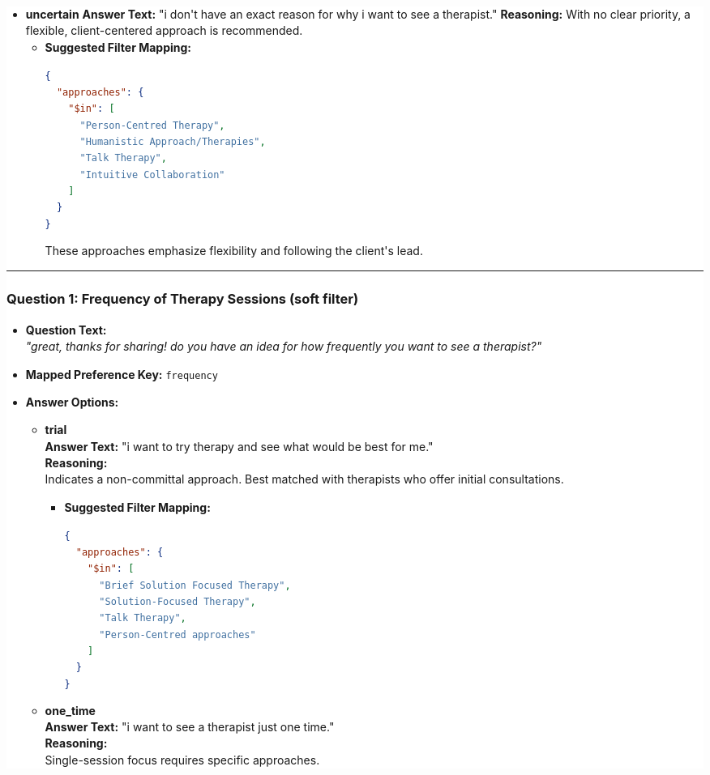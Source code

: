   - **uncertain**
    **Answer Text:** "i don't have an exact reason for why i want to see a therapist."
    **Reasoning:**
    With no clear priority, a flexible, client-centered approach is recommended.
    - **Suggested Filter Mapping:**
      ```json
      {
        "approaches": {
          "$in": [
            "Person-Centred Therapy",
            "Humanistic Approach/Therapies",
            "Talk Therapy",
            "Intuitive Collaboration"
          ]
        }
      }
      ```
      These approaches emphasize flexibility and following the client's lead.

---

### Question 1: Frequency of Therapy Sessions (soft filter)

- **Question Text:**  
  _"great, thanks for sharing! do you have an idea for how frequently you want to see a therapist?"_

- **Mapped Preference Key:** `frequency`

- **Answer Options:**

  - **trial**  
    **Answer Text:** "i want to try therapy and see what would be best for me."  
    **Reasoning:**  
    Indicates a non-committal approach. Best matched with therapists who offer initial consultations.

    - **Suggested Filter Mapping:**
      ```json
      {
        "approaches": {
          "$in": [
            "Brief Solution Focused Therapy",
            "Solution-Focused Therapy",
            "Talk Therapy",
            "Person-Centred approaches"
          ]
        }
      }
      ```

  - **one_time**  
    **Answer Text:** "i want to see a therapist just one time."  
    **Reasoning:**  
    Single-session focus requires specific approaches.
